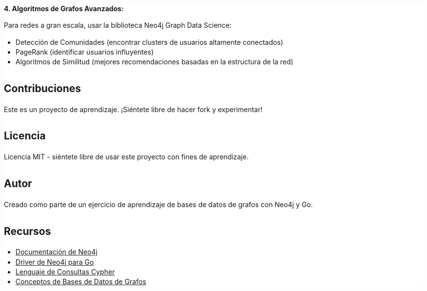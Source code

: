 **4. Algoritmos de Grafos Avanzados:**

Para redes a gran escala, usar la biblioteca Neo4j Graph Data Science:
- Detección de Comunidades (encontrar clusters de usuarios altamente conectados)
- PageRank (identificar usuarios influyentes)
- Algoritmos de Similitud (mejores recomendaciones basadas en la estructura de la red)

## Contribuciones

Este es un proyecto de aprendizaje. ¡Siéntete libre de hacer fork y experimentar!

## Licencia

Licencia MIT - siéntete libre de usar este proyecto con fines de aprendizaje.

## Autor

Creado como parte de un ejercicio de aprendizaje de bases de datos de grafos con Neo4j y Go.

## Recursos

- [Documentación de Neo4j](https://neo4j.com/docs/)
- [Driver de Neo4j para Go](https://github.com/neo4j/neo4j-go-driver)
- [Lenguaje de Consultas Cypher](https://neo4j.com/developer/cypher/)
- [Conceptos de Bases de Datos de Grafos](https://neo4j.com/developer/graph-database/)
